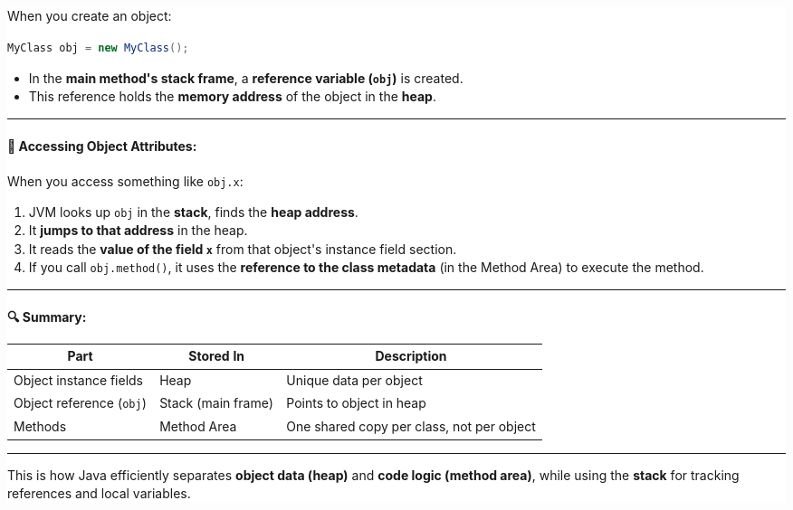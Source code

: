 When you create an object:

```java
MyClass obj = new MyClass();
```

- In the **main method's stack frame**, a **reference variable (`obj`)** is created.
- This reference holds the **memory address** of the object in the **heap**.

---

#### 🔄 Accessing Object Attributes:

When you access something like `obj.x`:
1. JVM looks up `obj` in the **stack**, finds the **heap address**.
2. It **jumps to that address** in the heap.
3. It reads the **value of the field `x`** from that object's instance field section.
4. If you call `obj.method()`, it uses the **reference to the class metadata** (in the Method Area) to execute the method.

---
#### 🔍 Summary:

|Part|Stored In|Description|
|---|---|---|
|Object instance fields|Heap|Unique data per object|
|Object reference (`obj`)|Stack (main frame)|Points to object in heap|
|Methods|Method Area|One shared copy per class, not per object|

---

This is how Java efficiently separates **object data (heap)** and **code logic (method area)**, while using the **stack** for tracking references and local variables.
